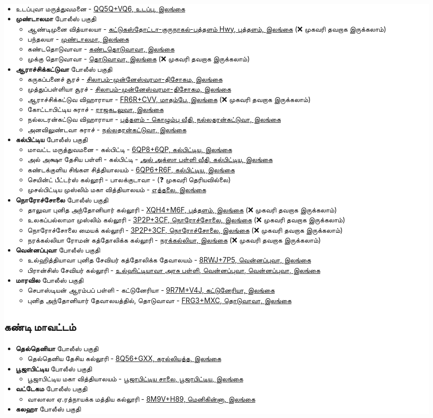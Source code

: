   * உடப்புவா மருத்துவமனை - [QQ5Q+VQ6, உடப்பு, இலங்கை](https://www.google.lk/maps/place/7.75967N,79.789379E) 
* **முண்டாலமா** போலீஸ் பகுதி
  * ஆண்டிமுனை வித்யாலயா - [கட்டுகஸ்தோட்டா-குருநாகல்-புத்தளம் Hwy, புத்தளம், இலங்கை](https://www.google.lk/maps/place/8.028082N,79.840608E) (❌ முகவரி தவறாக இருக்கலாம்) 
  * பந்தலயா - [முண்டாலமா, இலங்கை](https://www.google.lk/maps/place/7.819828N,79.835277E) 
  * கண்டதொடுவாவா - [கண்டதொடுவாவா, இலங்கை](https://www.google.lk/maps/place/7.891957N,79.766623E) 
  * முக்கு தொடுவாவா - [தொடுவாவா, இலங்கை](https://www.google.lk/maps/place/7.485903N,79.803058E) (❌ முகவரி தவறாக இருக்கலாம்) 
* **ஆராச்சிக்கட்டுவா** போலீஸ் பகுதி
  * கருகப்பனைச் சூரச் - [சிலாபம்-முன்னேஸ்வரமா-திசோகம, இலங்கை](https://www.google.lk/maps/place/7.591399N,79.827877E) 
  * முத்துப்பள்ளியா சூரச் - [சிலாபம்-முன்னேஸ்வரமா-திசோகம, இலங்கை](https://www.google.lk/maps/place/7.591399N,79.827877E) 
  * ஆராச்சிக்கட்டுவ விஹாராயா - [FR6R+CVV, மாதம்பே, இலங்கை](https://www.google.lk/maps/place/7.461124N,79.842169E) (❌ முகவரி தவறாக இருக்கலாம்) 
  * கோட்டாபிட்டிய சுராச் - [ராஜகடலுவா, இலங்கை](https://www.google.lk/maps/place/7.656449N,79.838078E) 
  * நல்லடரன்கட்டுவ விஹாராயா - [புத்தளம் - கொழும்பு வீதி, நல்லதரன்கட்டுவா, இலங்கை](https://www.google.lk/maps/place/7.669298N,79.835761E) 
  * அனவிலுண்டவா சுராச் - [நல்லதரன்கட்டுவா, இலங்கை](https://www.google.lk/maps/place/7.663717N,79.839303E) 
* **கல்பிட்டிய** போலீஸ் பகுதி
  * மாவட்ட மருத்துவமனை - கல்பிட்டி - [6QP8+6QP, கல்பிட்டிய, இலங்கை](https://www.google.lk/maps/place/8.235596N,79.766951E) 
  * அல் அக்ஷா தேசிய பள்ளி - கல்பிட்டி - [அல் அக்ஸா பள்ளி வீதி, கல்பிட்டிய, இலங்கை](https://www.google.lk/maps/place/8.231092N,79.76204E) 
  * கண்டக்குளிய சிங்கள சித்தியாலயம் - [6QP6+R6F, கல்பிட்டிய, இலங்கை](https://www.google.lk/maps/place/8.237069N,79.760536E) 
  * செயின்ட் பீட்டர்ஸ் கல்லூரி - பாலக்குடாவா - (❓ முகவரி தெரியவில்லை) 
  * முசல்பிட்டிய முஸ்லிம் மகா வித்தியாலயம் - [எத்தலை, இலங்கை](https://www.google.lk/maps/place/8.102367N,79.73026E) 
* **நொரோச்சோலை** போலீஸ் பகுதி
  * தாலுவா புனித அந்தோனியார் கல்லூரி - [XQH4+M6F, புத்தளம், இலங்கை](https://www.google.lk/maps/place/7.979176N,79.755536E) (❌ முகவரி தவறாக இருக்கலாம்) 
  * உலகப்பல்லாமா முஸ்லிம் கல்லூரி - [3P2P+3CF, நொரோச்சோலை, இலங்கை](https://www.google.lk/maps/place/8.050195N,79.736044E) (❌ முகவரி தவறாக இருக்கலாம்) 
  * நொரோச்சோலை மையக் கல்லூரி - [3P2P+3CF, நொரோச்சோலை, இலங்கை](https://www.google.lk/maps/place/8.050195N,79.736044E) (❌ முகவரி தவறாக இருக்கலாம்) 
  * நரக்கல்லியா ரோமன் கத்தோலிக்க கல்லூரி - [நரக்கல்லியா, இலங்கை](https://www.google.lk/maps/place/8.018727N,79.731575E) (❌ முகவரி தவறாக இருக்கலாம்) 
* **வென்னப்புவா** போலீஸ் பகுதி
  * உல்ஹித்தியாவா புனித சேவியர் கத்தோலிக்க தேவாலயம் - [8RWJ+7P5, வென்னப்புவா, இலங்கை](https://www.google.lk/maps/place/7.345648N,79.831869E) 
  * பிரான்சிஸ் சேவியர் கல்லூரி - [உல்ஹிட்டியாவா அரசு பள்ளி, வென்னப்புவா, வென்னப்புவா, இலங்கை](https://www.google.lk/maps/place/7.345183N,79.83172E) 
* **மாரவில** போலீஸ் பகுதி
  * செபாஸ்டியன் ஆரம்பப் பள்ளி - கட்டுனேரியா - [9R7M+V4J, கட்டுனேரியா, இலங்கை](https://www.google.lk/maps/place/7.364706N,79.832758E) 
  * புனித அந்தோனியார் தேவாலயத்தில், தொடுவாவா - [FRG3+MXC, தொடுவாவா, இலங்கை](https://www.google.lk/maps/place/7.476679N,79.804902E) 
## கண்டி மாவட்டம்
* **தெல்தெனியா** போலீஸ் பகுதி
  * தெல்தெனிய தேசிய கல்லூரி - [8Q56+GXX, கரல்லியத்த, இலங்கை](https://www.google.lk/maps/place/7.308862N,80.762491E) 
* **பூஜாபிட்டிய** போலீஸ் பகுதி
  * பூஜாபிட்டிய மகா வித்தியாலயம் - [பூஜாபிட்டிய சாலை, பூஜாபிட்டிய, இலங்கை](https://www.google.lk/maps/place/7.371519N,80.593387E) 
* **வட்டேகம** போலீஸ் பகுதி
  * வாலாலா ஏ.ரத்நாயக்க மத்திய கல்லூரி - [8M9V+H89, மெனிகின்னா, இலங்கை](https://www.google.lk/maps/place/7.318909N,80.693359E) 
* **கலஹா** போலீஸ் பகுதி